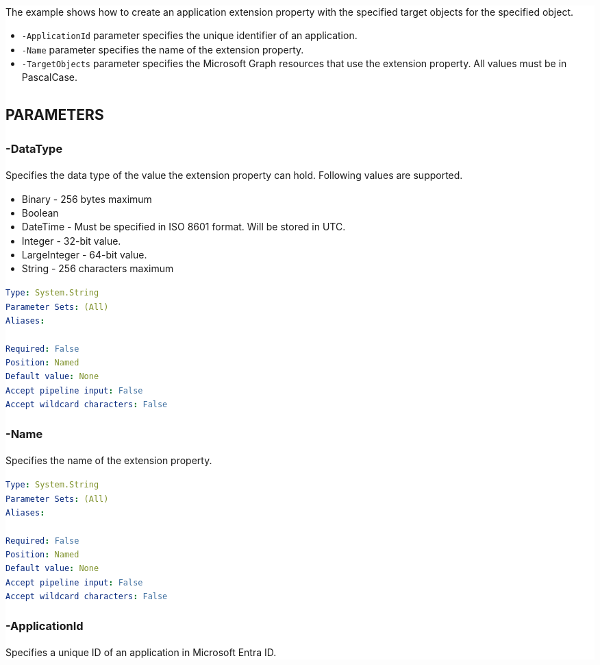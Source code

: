 The example shows how to create an application extension property with the specified target objects for the specified object.

- `-ApplicationId` parameter specifies the unique identifier of an application.
- `-Name` parameter specifies the name of the extension property.
- `-TargetObjects` parameter specifies the Microsoft Graph resources that use the extension property. All values must be in PascalCase.

## PARAMETERS

### -DataType

Specifies the data type of the value the extension property can hold. Following values are supported.

- Binary - 256 bytes maximum
- Boolean
- DateTime - Must be specified in ISO 8601 format. Will be stored in UTC.
- Integer - 32-bit value.
- LargeInteger - 64-bit value.
- String - 256 characters maximum

```yaml
Type: System.String
Parameter Sets: (All)
Aliases:

Required: False
Position: Named
Default value: None
Accept pipeline input: False
Accept wildcard characters: False
```

### -Name

Specifies the name of the extension property.

```yaml
Type: System.String
Parameter Sets: (All)
Aliases:

Required: False
Position: Named
Default value: None
Accept pipeline input: False
Accept wildcard characters: False
```

### -ApplicationId

Specifies a unique ID of an application in Microsoft Entra ID.
